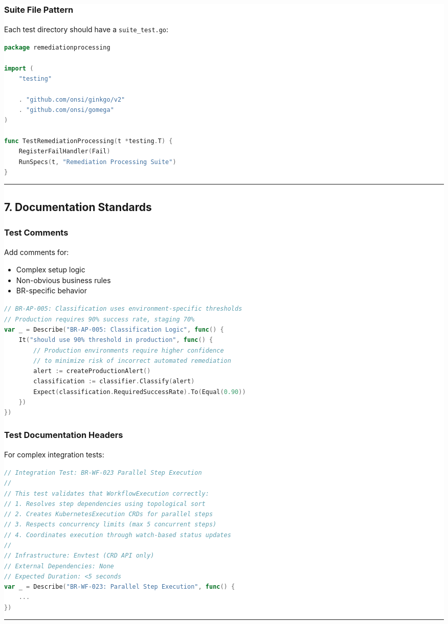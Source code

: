 ### Suite File Pattern

Each test directory should have a `suite_test.go`:

```go
package remediationprocessing

import (
    "testing"

    . "github.com/onsi/ginkgo/v2"
    . "github.com/onsi/gomega"
)

func TestRemediationProcessing(t *testing.T) {
    RegisterFailHandler(Fail)
    RunSpecs(t, "Remediation Processing Suite")
}
```

---

## 7. Documentation Standards

### Test Comments

Add comments for:
- Complex setup logic
- Non-obvious business rules
- BR-specific behavior

```go
// BR-AP-005: Classification uses environment-specific thresholds
// Production requires 90% success rate, staging 70%
var _ = Describe("BR-AP-005: Classification Logic", func() {
    It("should use 90% threshold in production", func() {
        // Production environments require higher confidence
        // to minimize risk of incorrect automated remediation
        alert := createProductionAlert()
        classification := classifier.Classify(alert)
        Expect(classification.RequiredSuccessRate).To(Equal(0.90))
    })
})
```

### Test Documentation Headers

For complex integration tests:

```go
// Integration Test: BR-WF-023 Parallel Step Execution
//
// This test validates that WorkflowExecution correctly:
// 1. Resolves step dependencies using topological sort
// 2. Creates KubernetesExecution CRDs for parallel steps
// 3. Respects concurrency limits (max 5 concurrent steps)
// 4. Coordinates execution through watch-based status updates
//
// Infrastructure: Envtest (CRD API only)
// External Dependencies: None
// Expected Duration: <5 seconds
var _ = Describe("BR-WF-023: Parallel Step Execution", func() {
    ...
})
```

---
